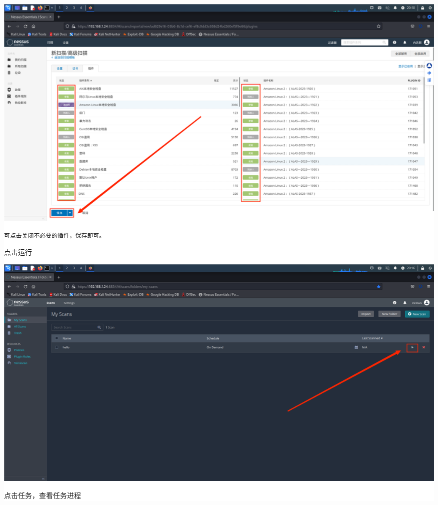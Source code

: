 ![](./../../../images/Tenable_Nessus/%E6%B7%BB%E5%8A%A0%E6%8F%92%E4%BB%B6.png)

`可点击关闭不必要的插件，保存即可。`

点击运行

![](./../../../images/Tenable_Nessus/%E7%82%B9%E5%87%BB%E8%BF%90%E8%A1%8C.png)

点击任务，查看任务进程
